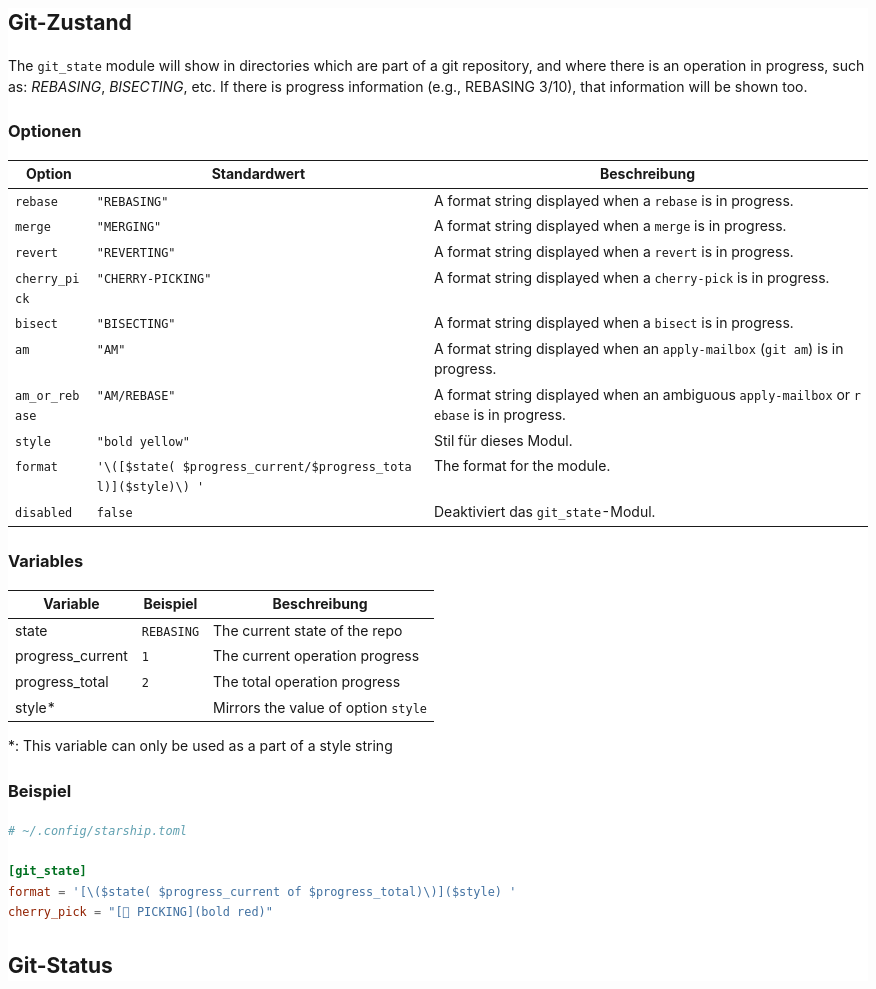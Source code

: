 ## Git-Zustand

The `git_state` module will show in directories which are part of a git repository, and where there is an operation in progress, such as: _REBASING_, _BISECTING_, etc. If there is progress information (e.g., REBASING 3/10), that information will be shown too.

### Optionen

| Option         | Standardwert                                                    | Beschreibung                                                                            |
| -------------- | --------------------------------------------------------------- | --------------------------------------------------------------------------------------- |
| `rebase`       | `"REBASING"`                                                    | A format string displayed when a `rebase` is in progress.                               |
| `merge`        | `"MERGING"`                                                     | A format string displayed when a `merge` is in progress.                                |
| `revert`       | `"REVERTING"`                                                   | A format string displayed when a `revert` is in progress.                               |
| `cherry_pick`  | `"CHERRY-PICKING"`                                              | A format string displayed when a `cherry-pick` is in progress.                          |
| `bisect`       | `"BISECTING"`                                                   | A format string displayed when a `bisect` is in progress.                               |
| `am`           | `"AM"`                                                          | A format string displayed when an `apply-mailbox` (`git am`) is in progress.            |
| `am_or_rebase` | `"AM/REBASE"`                                                   | A format string displayed when an ambiguous `apply-mailbox` or `rebase` is in progress. |
| `style`        | `"bold yellow"`                                                 | Stil für dieses Modul.                                                                  |
| `format`       | `'\([$state( $progress_current/$progress_total)]($style)\) '` | The format for the module.                                                              |
| `disabled`     | `false`                                                         | Deaktiviert das `git_state`-Modul.                                                      |

### Variables

| Variable         | Beispiel   | Beschreibung                        |
| ---------------- | ---------- | ----------------------------------- |
| state            | `REBASING` | The current state of the repo       |
| progress_current | `1`        | The current operation progress      |
| progress_total   | `2`        | The total operation progress        |
| style\*        |            | Mirrors the value of option `style` |

\*: This variable can only be used as a part of a style string

### Beispiel

```toml
# ~/.config/starship.toml

[git_state]
format = '[\($state( $progress_current of $progress_total)\)]($style) '
cherry_pick = "[🍒 PICKING](bold red)"
```

## Git-Status
